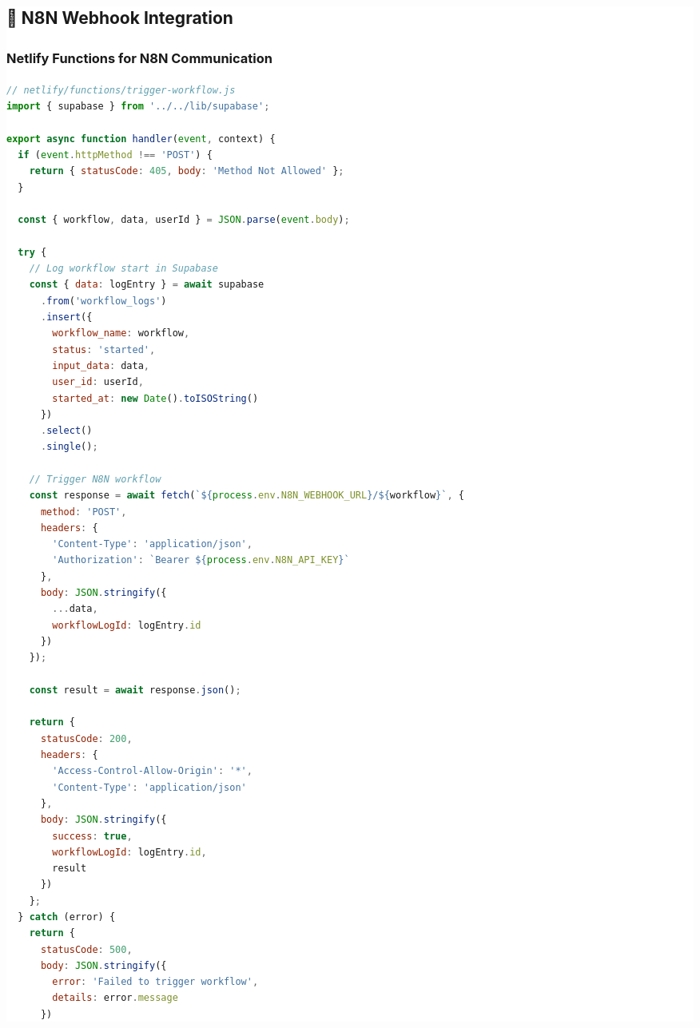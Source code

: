 ## 🔄 **N8N Webhook Integration**

### **Netlify Functions for N8N Communication**

```javascript
// netlify/functions/trigger-workflow.js
import { supabase } from '../../lib/supabase';

export async function handler(event, context) {
  if (event.httpMethod !== 'POST') {
    return { statusCode: 405, body: 'Method Not Allowed' };
  }

  const { workflow, data, userId } = JSON.parse(event.body);

  try {
    // Log workflow start in Supabase
    const { data: logEntry } = await supabase
      .from('workflow_logs')
      .insert({
        workflow_name: workflow,
        status: 'started',
        input_data: data,
        user_id: userId,
        started_at: new Date().toISOString()
      })
      .select()
      .single();

    // Trigger N8N workflow
    const response = await fetch(`${process.env.N8N_WEBHOOK_URL}/${workflow}`, {
      method: 'POST',
      headers: {
        'Content-Type': 'application/json',
        'Authorization': `Bearer ${process.env.N8N_API_KEY}`
      },
      body: JSON.stringify({
        ...data,
        workflowLogId: logEntry.id
      })
    });

    const result = await response.json();

    return {
      statusCode: 200,
      headers: {
        'Access-Control-Allow-Origin': '*',
        'Content-Type': 'application/json'
      },
      body: JSON.stringify({
        success: true,
        workflowLogId: logEntry.id,
        result
      })
    };
  } catch (error) {
    return {
      statusCode: 500,
      body: JSON.stringify({
        error: 'Failed to trigger workflow',
        details: error.message
      })
```